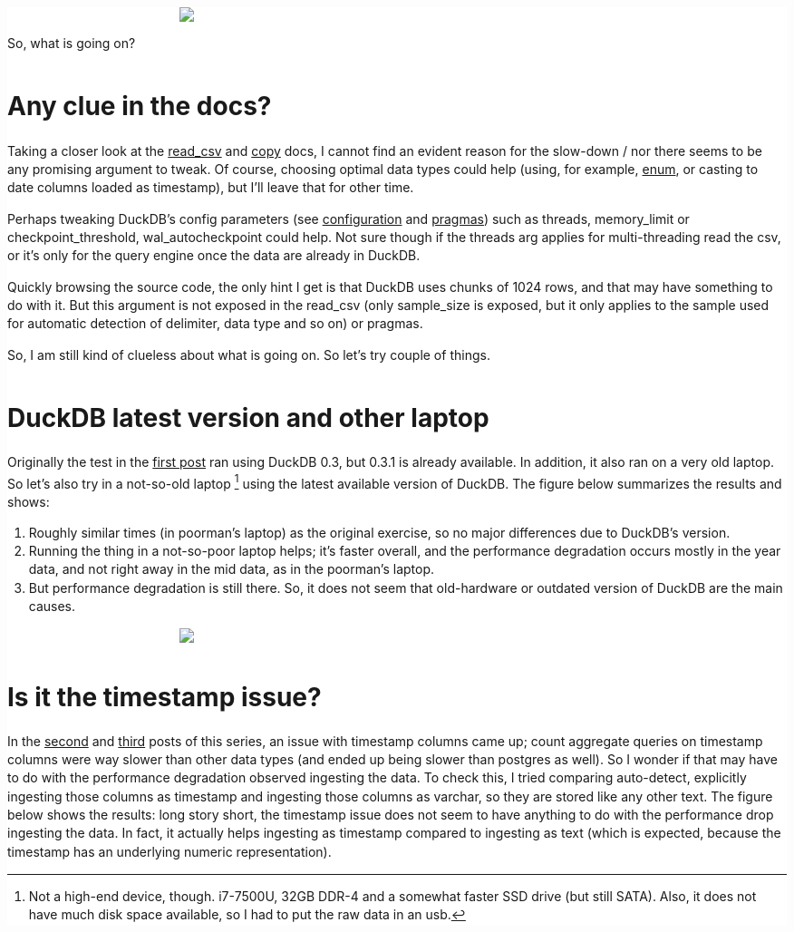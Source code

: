 <img src="{{< blogdown/postref >}}index.en_files/figure-html/recap-plot-1.svg" width="480" style="display: block; margin: auto;" />

So, what is going on?

# Any clue in the docs?

Taking a closer look at the [read_csv](https://duckdb.org/docs/data/csv)
and [copy](https://duckdb.org/docs/sql/statements/copy.html) docs,
I cannot find an evident reason for the slow-down / nor there seems to be
any promising argument to tweak. Of course, choosing optimal data types
could help (using, for example,
[enum](https://duckdb.org/docs/sql/data_types/enum), or casting to date columns loaded as timestamp), but I’ll leave that for other
time.

Perhaps tweaking DuckDB’s config parameters (see
[configuration](https://duckdb.org/docs/sql/configuration) and
[pragmas](https://duckdb.org/docs/sql/pragmas)) such as threads, memory_limit or checkpoint_threshold, wal_autocheckpoint could help. Not sure though if the threads arg applies for multi-threading read the csv, or it’s only for the query engine once the data are already in DuckDB.

Quickly browsing the source code, the only hint I get is that DuckDB uses chunks of 1024 rows, and that may have something to do with it. But this argument is not exposed in the read_csv (only sample_size is exposed, but it only applies to the sample used for automatic detection of delimiter, data type and so on) or pragmas.

So, I am still kind of clueless about what is going on. So let’s try couple of things.

# DuckDB latest version and other laptop

Originally the test in the [first post](/p/test-driving-duckdb-and-arrow) ran using DuckDB 0.3, but
0.3.1 is already available. In addition, it also ran on a very old laptop. So let’s also try in a not-so-old laptop [^1] using the latest available version of DuckDB. The figure below summarizes the results and shows:

1.  Roughly similar times (in poorman’s laptop) as the original exercise, so no major differences due to DuckDB’s version.
2.  Running the thing in a not-so-poor laptop helps; it’s faster overall, and the performance degradation occurs mostly in the year data, and not right away in the mid data, as in the poorman’s laptop.
3.  But performance degradation is still there. So, it does not seem that old-hardware or outdated version of DuckDB are the main causes.

<img src="{{< blogdown/postref >}}index.en_files/figure-html/duck031-plot-1.svg" width="480" style="display: block; margin: auto;" />

# Is it the timestamp issue?

In the [second](/p/count-aggregate-queries-on-duckdb-arrow-postgresql) and [third](/p/count-distinct-duckdb-vs-postgresql) posts of this series, an issue with timestamp columns came up; count aggregate queries on timestamp columns were way slower than other data types (and ended up being slower than postgres as well). So I wonder if that may have to do with the performance degradation observed ingesting the data. To check this, I tried comparing auto-detect, explicitly ingesting those columns as timestamp and ingesting those columns as varchar, so they are stored like any other text. The figure below shows the results: long story short, the timestamp issue does not seem to have anything to do with the performance drop ingesting the data. In fact, it actually helps ingesting as timestamp compared to ingesting as text (which is expected, because the timestamp has an underlying numeric representation).


[^1]: Not a high-end device, though. i7-7500U, 32GB DDR-4 and a somewhat faster SSD drive (but still SATA). Also, it does not have much disk space available, so I had to put the raw data in an usb.
[^2]: I have been running all this from R, mostly using the `{DBI}`
[^3]: In one of those lengthy runs, the laptop restarted half-way and there were almost 1 million temp files (256k size). Just deleting them takes quite some time. That’s why I think that’s what’s keeping DuckDB busy.